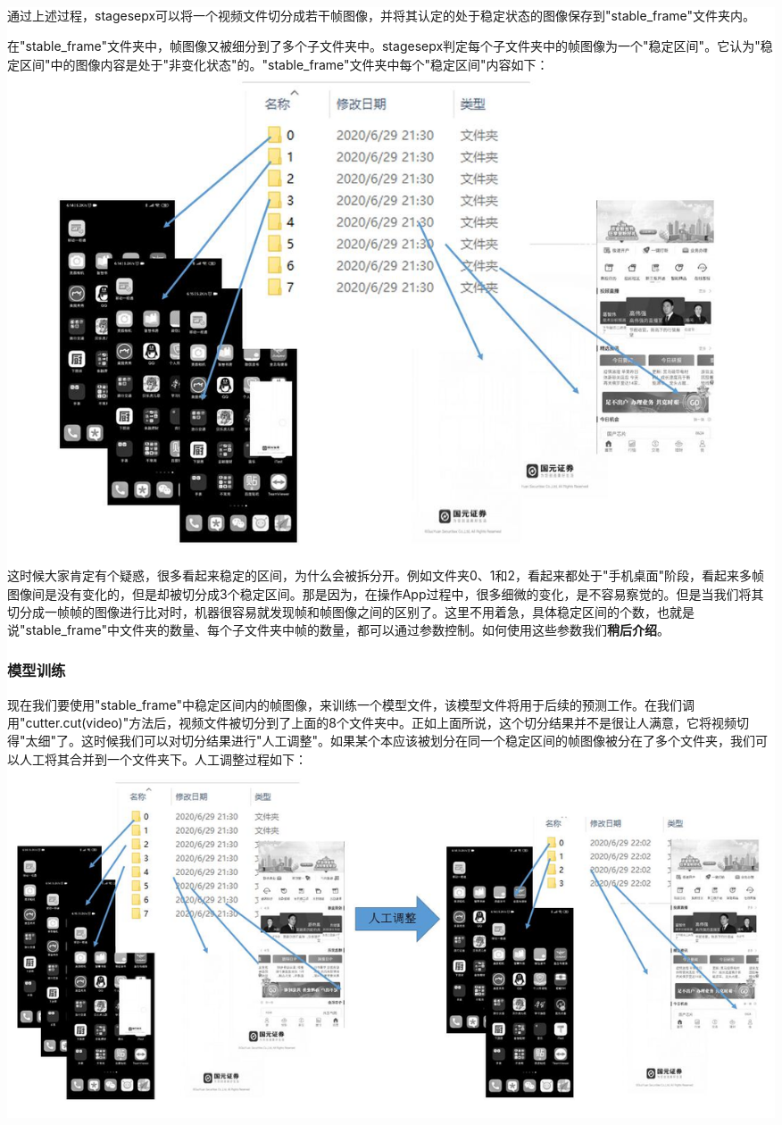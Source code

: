 通过上述过程，stagesepx可以将一个视频文件切分成若干帧图像，并将其认定的处于稳定状态的图像保存到"stable_frame"文件夹内。

在"stable_frame"文件夹中，帧图像又被细分到了多个子文件夹中。stagesepx判定每个子文件夹中的帧图像为一个"稳定区间"。它认为"稳定区间"中的图像内容是处于"非变化状态"的。"stable_frame"文件夹中每个"稳定区间"内容如下：![](https://github.com/150109514/stagesepx_with_keras/blob/master/image_for_readme/mp4_to_frame.jpg)

这时候大家肯定有个疑惑，很多看起来稳定的区间，为什么会被拆分开。例如文件夹0、1和2，看起来都处于"手机桌面"阶段，看起来多帧图像间是没有变化的，但是却被切分成3个稳定区间。那是因为，在操作App过程中，很多细微的变化，是不容易察觉的。但是当我们将其切分成一帧帧的图像进行比对时，机器很容易就发现帧和帧图像之间的区别了。这里不用着急，具体稳定区间的个数，也就是说"stable_frame"中文件夹的数量、每个子文件夹中帧的数量，都可以通过参数控制。如何使用这些参数我们**稍后介绍**。

### 模型训练

现在我们要使用"stable_frame"中稳定区间内的帧图像，来训练一个模型文件，该模型文件将用于后续的预测工作。在我们调用"cutter.cut(video)"方法后，视频文件被切分到了上面的8个文件夹中。正如上面所说，这个切分结果并不是很让人满意，它将视频切得"太细"了。这时候我们可以对切分结果进行"人工调整"。如果某个本应该被划分在同一个稳定区间的帧图像被分在了多个文件夹，我们可以人工将其合并到一个文件夹下。人工调整过程如下：![](https://github.com/150109514/stagesepx_with_keras/blob/master/image_for_readme/manual_regulation.jpg)
